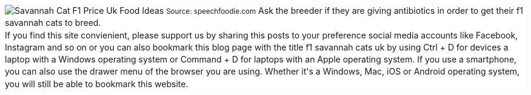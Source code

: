 <aside>
<img class="v-image ads-img" alt="Savannah Cat F1 Price Uk Food Ideas" src="https://irp-cdn.multiscreensite.com/e0952fb6/dms3rep/multi/desktop/imari17-800x800.jpg" width="100%" onerror="this.onerror=null;this.src='data:image/gif;base64,R0lGODlhAQABAAAAACH5BAEKAAEALAAAAAABAAEAAAICTAEAOw==';" />
<small>Source: speechfoodie.com</small>
Ask the breeder if they are giving antibiotics in order to get their f1 savannah cats to breed.
</aside>
</section>
If you find this site convienient, please support us by sharing this posts to your preference social media accounts like Facebook, Instagram and so on or you can also bookmark this blog page with the title f1 savannah cats uk by using Ctrl + D for devices a laptop with a Windows operating system or Command + D for laptops with an Apple operating system. If you use a smartphone, you can also use the drawer menu of the browser you are using. Whether it's a Windows, Mac, iOS or Android operating system, you will still be able to bookmark this website.
</section>
         
<center>
<div class="d-block p-4">
	<center>
		<!-- BOTTOM BANNER ADS -->
	</center>
</div></center>
</main>

        
</body>

</html>

